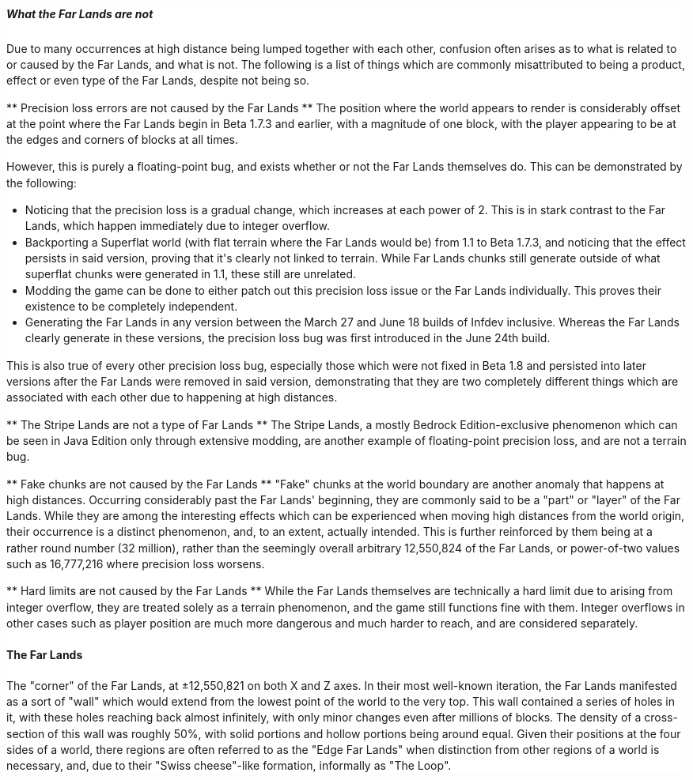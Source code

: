 ##### What the Far Lands are not
Due to many occurrences at high distance being lumped together with each other, confusion often arises as to what is related to or caused by the Far Lands, and what is not. The following is a list of things which are commonly misattributed to being a product, effect or even type of the Far Lands, despite not being so.

** Precision loss errors are not caused by the Far Lands **
The position where the world appears to render is considerably offset at the point where the Far Lands begin in Beta 1.7.3 and earlier, with a magnitude of one block, with the player appearing to be at the edges and corners of blocks at all times.

However, this is purely a floating-point bug, and exists whether or not the Far Lands themselves do. This can be demonstrated by the following:

- Noticing that the precision loss is a gradual change, which increases at each power of 2. This is in stark contrast to the Far Lands, which happen immediately due to integer overflow.
- Backporting a Superflat world (with flat terrain where the Far Lands would be) from 1.1 to Beta 1.7.3, and noticing that the effect persists in said version, proving that it's clearly not linked to terrain. While Far Lands chunks still generate outside of what superflat chunks were generated in 1.1, these still are unrelated.
- Modding the game can be done to either patch out this precision loss issue or the Far Lands individually. This proves their existence to be completely independent.
- Generating the Far Lands in any version between the March 27 and June 18 builds of Infdev inclusive. Whereas the Far Lands clearly generate in these versions, the precision loss bug was first introduced in the June 24th build.

This is also true of every other precision loss bug, especially those which were not fixed in Beta 1.8 and persisted into later versions after the Far Lands were removed in said version, demonstrating that they are two completely different things which are associated with each other due to happening at high distances.

** The Stripe Lands are not a type of Far Lands **
The Stripe Lands, a mostly Bedrock Edition-exclusive phenomenon which can be seen in Java Edition only through extensive modding, are another example of floating-point precision loss, and are not a terrain bug.

** Fake chunks are not caused by the Far Lands **
"Fake" chunks at the world boundary are another anomaly that happens at high distances. Occurring considerably past the Far Lands' beginning, they are commonly said to be a "part" or "layer" of the Far Lands. While they are among the interesting effects which can be experienced when moving high distances from the world origin, their occurrence is a distinct phenomenon, and, to an extent, actually intended. This is further reinforced by them being at a rather round number (32 million), rather than the seemingly overall arbitrary 12,550,824 of the Far Lands, or power-of-two values such as 16,777,216 where precision loss worsens.

** Hard limits are not caused by the Far Lands **
While the Far Lands themselves are technically a hard limit due to arising from integer overflow, they are treated solely as a terrain phenomenon, and the game still functions fine with them. Integer overflows in other cases such as player position are much more dangerous and much harder to reach, and are considered separately.

#### The Far Lands
The "corner" of the Far Lands, at ±12,550,821 on both X and Z axes.
In their most well-known iteration, the Far Lands manifested as a sort of "wall" which would extend from the lowest point of the world to the very top. This wall contained a series of holes in it, with these holes reaching back almost infinitely, with only minor changes even after millions of blocks. The density of a cross-section of this wall was roughly 50%, with solid portions and hollow portions being around equal. Given their positions at the four sides of a world, there regions are often referred to as the "Edge Far Lands" when distinction from other regions of a world is necessary, and, due to their "Swiss cheese"-like formation, informally as "The Loop". 

